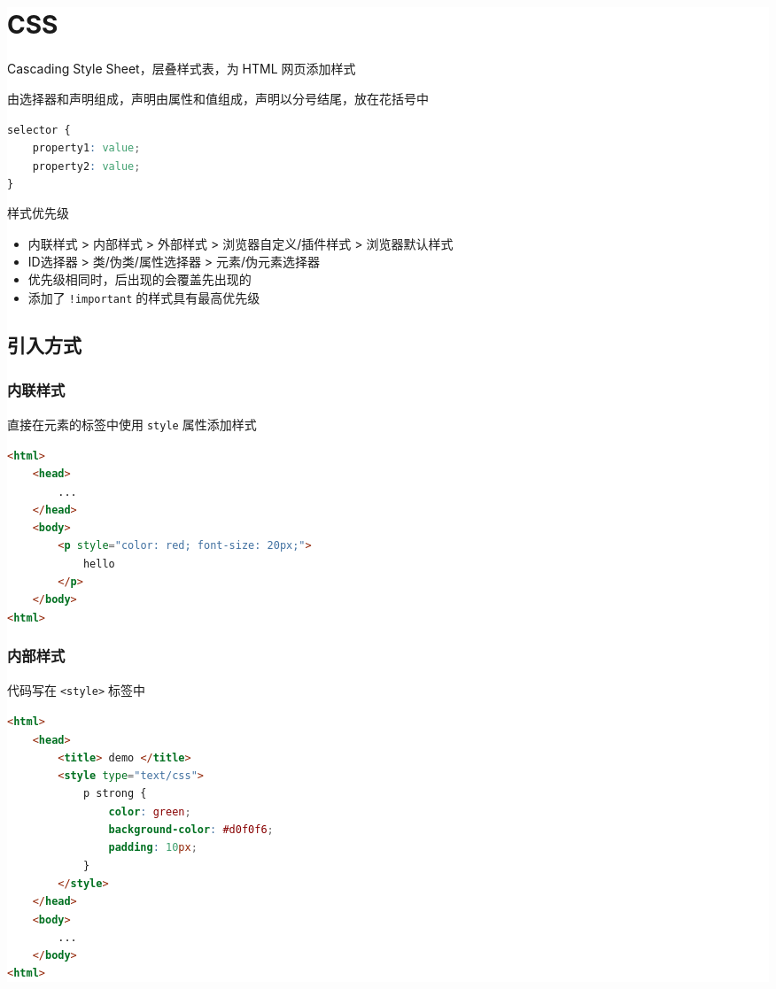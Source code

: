 # CSS

Cascading Style Sheet，层叠样式表，为 HTML 网页添加样式

由选择器和声明组成，声明由属性和值组成，声明以分号结尾，放在花括号中

```css
selector {
    property1: value;
    property2: value;
}
```

样式优先级

- 内联样式 > 内部样式 > 外部样式 > 浏览器自定义/插件样式 > 浏览器默认样式
- ID选择器 > 类/伪类/属性选择器 > 元素/伪元素选择器
- 优先级相同时，后出现的会覆盖先出现的
- 添加了 `!important` 的样式具有最高优先级

## 引入方式

### 内联样式

直接在元素的标签中使用 `style` 属性添加样式

```html
<html>
    <head>
        ...
    </head>
    <body>
        <p style="color: red; font-size: 20px;"> 
            hello
        </p>
    </body>
<html>
```

### 内部样式

代码写在 `<style>` 标签中

```html
<html>
    <head>
        <title> demo </title>
        <style type="text/css">
            p strong {
                color: green;
                background-color: #d0f0f6;
                padding: 10px;
            }
        </style>    
    </head>
    <body>
        ...
    </body>
<html>
```
